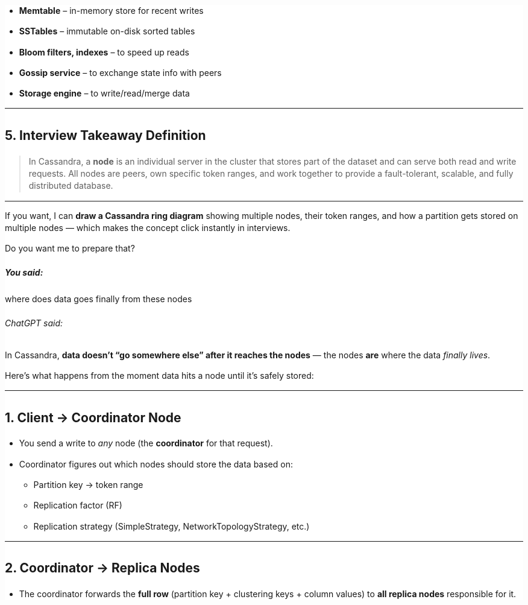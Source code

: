 - **Memtable** – in-memory store for recent writes
    
- **SSTables** – immutable on-disk sorted tables
    
- **Bloom filters, indexes** – to speed up reads
    
- **Gossip service** – to exchange state info with peers
    
- **Storage engine** – to write/read/merge data
    

---

## **5. Interview Takeaway Definition**

> In Cassandra, a **node** is an individual server in the cluster that stores part of the dataset and can serve both read and write requests. All nodes are peers, own specific token ranges, and work together to provide a fault-tolerant, scalable, and fully distributed database.

---

If you want, I can **draw a Cassandra ring diagram** showing multiple nodes, their token ranges, and how a partition gets stored on multiple nodes — which makes the concept click instantly in interviews.

Do you want me to prepare that?

##### You said:

where does data goes finally from these nodes

###### ChatGPT said:

In Cassandra, **data doesn’t “go somewhere else” after it reaches the nodes** — the nodes **are** where the data _finally lives_.

Here’s what happens from the moment data hits a node until it’s safely stored:

---

## **1. Client → Coordinator Node**

- You send a write to _any_ node (the **coordinator** for that request).
    
- Coordinator figures out which nodes should store the data based on:
    
    - Partition key → token range
        
    - Replication factor (RF)
        
    - Replication strategy (SimpleStrategy, NetworkTopologyStrategy, etc.)
        

---

## **2. Coordinator → Replica Nodes**

- The coordinator forwards the **full row** (partition key + clustering keys + column values) to **all replica nodes** responsible for it.
    